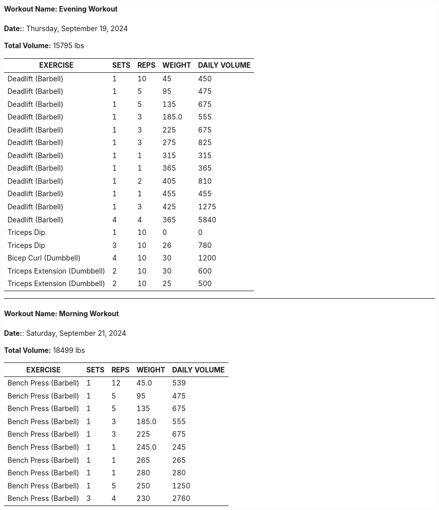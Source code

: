 
#### **Workout Name:** Evening Workout

**Date:**: Thursday, September 19, 2024

**Total Volume:** 15795 lbs

| EXERCISE | SETS | REPS | WEIGHT | DAILY VOLUME |
| ------------------- | ---- | ---- | ------ | ------------ |
| Deadlift (Barbell) | 1 | 10 | 45 | 450 |
| Deadlift (Barbell) | 1 | 5 | 95 | 475 |
| Deadlift (Barbell) | 1 | 5 | 135 | 675 |
| Deadlift (Barbell) | 1 | 3 | 185.0 | 555 |
| Deadlift (Barbell) | 1 | 3 | 225 | 675 |
| Deadlift (Barbell) | 1 | 3 | 275 | 825 |
| Deadlift (Barbell) | 1 | 1 | 315 | 315 |
| Deadlift (Barbell) | 1 | 1 | 365 | 365 |
| Deadlift (Barbell) | 1 | 2 | 405 | 810 |
| Deadlift (Barbell) | 1 | 1 | 455 | 455 |
| Deadlift (Barbell) | 1 | 3 | 425 | 1275 |
| Deadlift (Barbell) | 4 | 4 | 365 | 5840 |
| Triceps Dip | 1 | 10 | 0 | 0 |
| Triceps Dip | 3 | 10 | 26 | 780 |
| Bicep Curl (Dumbbell) | 4 | 10 | 30 | 1200 |
| Triceps Extension (Dumbbell) | 2 | 10 | 30 | 600 |
| Triceps Extension (Dumbbell) | 2 | 10 | 25 | 500 |

---

#### **Workout Name:** Morning Workout

**Date:**: Saturday, September 21, 2024

**Total Volume:** 18499 lbs

| EXERCISE | SETS | REPS | WEIGHT | DAILY VOLUME |
| ------------------- | ---- | ---- | ------ | ------------ |
| Bench Press (Barbell) | 1 | 12 | 45.0 | 539 |
| Bench Press (Barbell) | 1 | 5 | 95 | 475 |
| Bench Press (Barbell) | 1 | 5 | 135 | 675 |
| Bench Press (Barbell) | 1 | 3 | 185.0 | 555 |
| Bench Press (Barbell) | 1 | 3 | 225 | 675 |
| Bench Press (Barbell) | 1 | 1 | 245.0 | 245 |
| Bench Press (Barbell) | 1 | 1 | 265 | 265 |
| Bench Press (Barbell) | 1 | 1 | 280 | 280 |
| Bench Press (Barbell) | 1 | 5 | 250 | 1250 |
| Bench Press (Barbell) | 3 | 4 | 230 | 2760 |